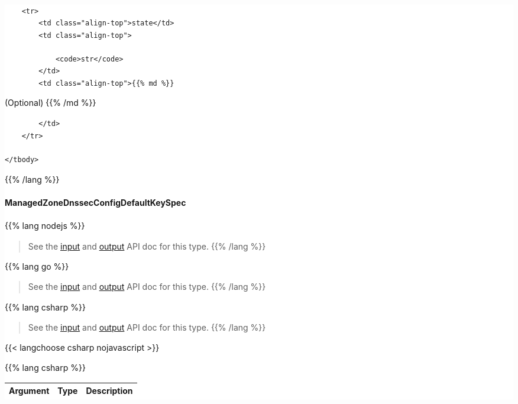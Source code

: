         <tr>
            <td class="align-top">state</td>
            <td class="align-top">
                
                <code>str</code>
            </td>
            <td class="align-top">{{% md %}} 
 (Optional)
 {{% /md %}}

            
            </td>
        </tr>
    
    </tbody>
</table>


{{% /lang %}}





#### ManagedZoneDnssecConfigDefaultKeySpec
{{% lang nodejs %}}
> See the <a href="/docs/reference/pkg/nodejs/pulumi/gcp/types/input/#ManagedZoneDnssecConfigDefaultKeySpec">input</a> and <a href="/docs/reference/pkg/nodejs/pulumi/gcp/types/output/#ManagedZoneDnssecConfigDefaultKeySpec">output</a> API doc for this type.
{{% /lang %}}

{{% lang go %}}
> See the <a href="https://pkg.go.dev/github.com/pulumi/pulumi-gcp/sdk/go/gcp/dns?tab=doc#ManagedZoneDnssecConfigDefaultKeySpecArgs">input</a> and <a href="https://pkg.go.dev/github.com/pulumi/pulumi-gcp/sdk/go/gcp/dns?tab=doc#ManagedZoneDnssecConfigDefaultKeySpecOutput">output</a> API doc for this type.
{{% /lang %}}

{{% lang csharp %}}
> See the <a href="/docs/reference/pkg/dotnet/Pulumi.Gcp/Pulumi.Gcp.Dns.ManagedZoneDnssecConfigDefaultKeySpecArgs.html">input</a> and <a href="/docs/reference/pkg/dotnet/Pulumi.Gcp/Pulumi.Gcp.Dns.ManagedZoneDnssecConfigDefaultKeySpec.html">output</a> API doc for this type.
{{% /lang %}}



{{< langchoose csharp nojavascript >}}


{{% lang csharp %}}


<table class="ml-6">
    <thead>
        <tr>
            <th>Argument</th>
            <th>Type</th>
            <th>Description</th>
        </tr>
    </thead>
    <tbody>
    